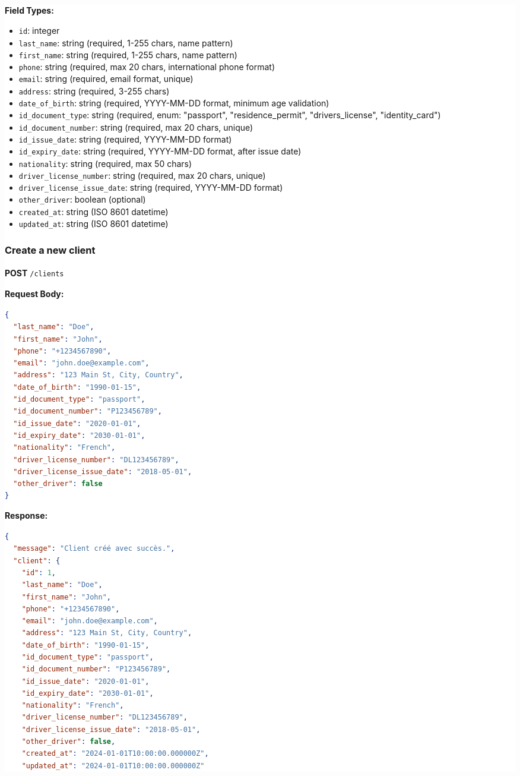 **Field Types:**
- `id`: integer
- `last_name`: string (required, 1-255 chars, name pattern)
- `first_name`: string (required, 1-255 chars, name pattern)
- `phone`: string (required, max 20 chars, international phone format)
- `email`: string (required, email format, unique)
- `address`: string (required, 3-255 chars)
- `date_of_birth`: string (required, YYYY-MM-DD format, minimum age validation)
- `id_document_type`: string (required, enum: "passport", "residence_permit", "drivers_license", "identity_card")
- `id_document_number`: string (required, max 20 chars, unique)
- `id_issue_date`: string (required, YYYY-MM-DD format)
- `id_expiry_date`: string (required, YYYY-MM-DD format, after issue date)
- `nationality`: string (required, max 50 chars)
- `driver_license_number`: string (required, max 20 chars, unique)
- `driver_license_issue_date`: string (required, YYYY-MM-DD format)
- `other_driver`: boolean (optional)
- `created_at`: string (ISO 8601 datetime)
- `updated_at`: string (ISO 8601 datetime)

### Create a new client
**POST** `/clients`

**Request Body:**
```json
{
  "last_name": "Doe",
  "first_name": "John",
  "phone": "+1234567890",
  "email": "john.doe@example.com",
  "address": "123 Main St, City, Country",
  "date_of_birth": "1990-01-15",
  "id_document_type": "passport",
  "id_document_number": "P123456789",
  "id_issue_date": "2020-01-01",
  "id_expiry_date": "2030-01-01",
  "nationality": "French",
  "driver_license_number": "DL123456789",
  "driver_license_issue_date": "2018-05-01",
  "other_driver": false
}
```

**Response:**
```json
{
  "message": "Client créé avec succès.",
  "client": {
    "id": 1,
    "last_name": "Doe",
    "first_name": "John",
    "phone": "+1234567890",
    "email": "john.doe@example.com",
    "address": "123 Main St, City, Country",
    "date_of_birth": "1990-01-15",
    "id_document_type": "passport",
    "id_document_number": "P123456789",
    "id_issue_date": "2020-01-01",
    "id_expiry_date": "2030-01-01",
    "nationality": "French",
    "driver_license_number": "DL123456789",
    "driver_license_issue_date": "2018-05-01",
    "other_driver": false,
    "created_at": "2024-01-01T10:00:00.000000Z",
    "updated_at": "2024-01-01T10:00:00.000000Z"
```